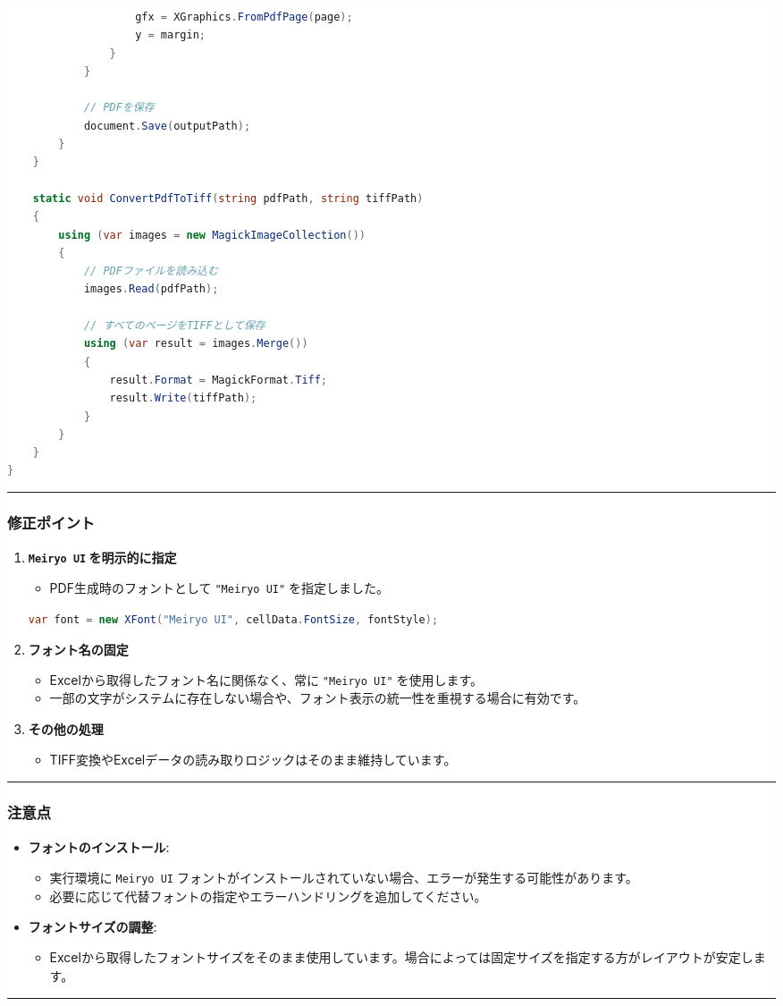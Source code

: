```csharp
                    gfx = XGraphics.FromPdfPage(page);
                    y = margin;
                }
            }

            // PDFを保存
            document.Save(outputPath);
        }
    }

    static void ConvertPdfToTiff(string pdfPath, string tiffPath)
    {
        using (var images = new MagickImageCollection())
        {
            // PDFファイルを読み込む
            images.Read(pdfPath);

            // すべてのページをTIFFとして保存
            using (var result = images.Merge())
            {
                result.Format = MagickFormat.Tiff;
                result.Write(tiffPath);
            }
        }
    }
}
```

---
### 修正ポイント
1. **`Meiryo UI` を明示的に指定**
   - PDF生成時のフォントとして `"Meiryo UI"` を指定しました。
   ```csharp
   var font = new XFont("Meiryo UI", cellData.FontSize, fontStyle);
   ```

2. **フォント名の固定**
   - Excelから取得したフォント名に関係なく、常に `"Meiryo UI"` を使用します。
   - 一部の文字がシステムに存在しない場合や、フォント表示の統一性を重視する場合に有効です。

3. **その他の処理**
   - TIFF変換やExcelデータの読み取りロジックはそのまま維持しています。

---
### 注意点
- **フォントのインストール**:
  - 実行環境に `Meiryo UI` フォントがインストールされていない場合、エラーが発生する可能性があります。
  - 必要に応じて代替フォントの指定やエラーハンドリングを追加してください。

- **フォントサイズの調整**:
  - Excelから取得したフォントサイズをそのまま使用しています。場合によっては固定サイズを指定する方がレイアウトが安定します。

---